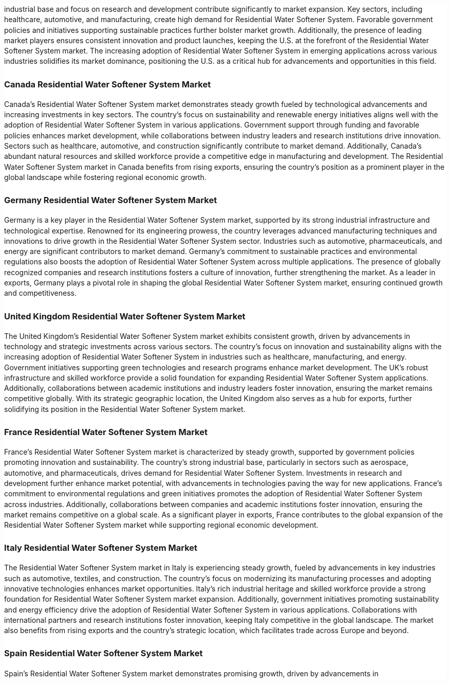 industrial base and focus on research and development contribute significantly to market expansion. Key sectors, including healthcare, automotive, and manufacturing, create high demand for Residential Water Softener System. Favorable government policies and initiatives supporting sustainable practices further bolster market growth. Additionally, the presence of leading market players ensures consistent innovation and product launches, keeping the U.S. at the forefront of the Residential Water Softener System market. The increasing adoption of Residential Water Softener System in emerging applications across various industries solidifies its market dominance, positioning the U.S. as a critical hub for advancements and opportunities in this field.</p><h3>Canada Residential Water Softener System Market</h3><p>Canada&rsquo;s Residential Water Softener System market demonstrates steady growth fueled by technological advancements and increasing investments in key sectors. The country&rsquo;s focus on sustainability and renewable energy initiatives aligns well with the adoption of Residential Water Softener System in various applications. Government support through funding and favorable policies enhances market development, while collaborations between industry leaders and research institutions drive innovation. Sectors such as healthcare, automotive, and construction significantly contribute to market demand. Additionally, Canada&rsquo;s abundant natural resources and skilled workforce provide a competitive edge in manufacturing and development. The Residential Water Softener System market in Canada benefits from rising exports, ensuring the country&rsquo;s position as a prominent player in the global landscape while fostering regional economic growth.</p><h3>Germany Residential Water Softener System Market</h3><p>Germany is a key player in the Residential Water Softener System market, supported by its strong industrial infrastructure and technological expertise. Renowned for its engineering prowess, the country leverages advanced manufacturing techniques and innovations to drive growth in the Residential Water Softener System sector. Industries such as automotive, pharmaceuticals, and energy are significant contributors to market demand. Germany&rsquo;s commitment to sustainable practices and environmental regulations also boosts the adoption of Residential Water Softener System across multiple applications. The presence of globally recognized companies and research institutions fosters a culture of innovation, further strengthening the market. As a leader in exports, Germany plays a pivotal role in shaping the global Residential Water Softener System market, ensuring continued growth and competitiveness.</p><h3>United Kingdom Residential Water Softener System Market</h3><p>The United Kingdom&rsquo;s Residential Water Softener System market exhibits consistent growth, driven by advancements in technology and strategic investments across various sectors. The country&rsquo;s focus on innovation and sustainability aligns with the increasing adoption of Residential Water Softener System in industries such as healthcare, manufacturing, and energy. Government initiatives supporting green technologies and research programs enhance market development. The UK&rsquo;s robust infrastructure and skilled workforce provide a solid foundation for expanding Residential Water Softener System applications. Additionally, collaborations between academic institutions and industry leaders foster innovation, ensuring the market remains competitive globally. With its strategic geographic location, the United Kingdom also serves as a hub for exports, further solidifying its position in the Residential Water Softener System market.</p><h3>France Residential Water Softener System Market</h3><p>France&rsquo;s Residential Water Softener System market is characterized by steady growth, supported by government policies promoting innovation and sustainability. The country&rsquo;s strong industrial base, particularly in sectors such as aerospace, automotive, and pharmaceuticals, drives demand for Residential Water Softener System. Investments in research and development further enhance market potential, with advancements in technologies paving the way for new applications. France&rsquo;s commitment to environmental regulations and green initiatives promotes the adoption of Residential Water Softener System across industries. Additionally, collaborations between companies and academic institutions foster innovation, ensuring the market remains competitive on a global scale. As a significant player in exports, France contributes to the global expansion of the Residential Water Softener System market while supporting regional economic development.</p><h3>Italy Residential Water Softener System Market</h3><p>The Residential Water Softener System market in Italy is experiencing steady growth, fueled by advancements in key industries such as automotive, textiles, and construction. The country&rsquo;s focus on modernizing its manufacturing processes and adopting innovative technologies enhances market opportunities. Italy&rsquo;s rich industrial heritage and skilled workforce provide a strong foundation for Residential Water Softener System market expansion. Additionally, government initiatives promoting sustainability and energy efficiency drive the adoption of Residential Water Softener System in various applications. Collaborations with international partners and research institutions foster innovation, keeping Italy competitive in the global landscape. The market also benefits from rising exports and the country&rsquo;s strategic location, which facilitates trade across Europe and beyond.</p><h3>Spain Residential Water Softener System Market</h3><p>Spain&rsquo;s Residential Water Softener System market demonstrates promising growth, driven by advancements in